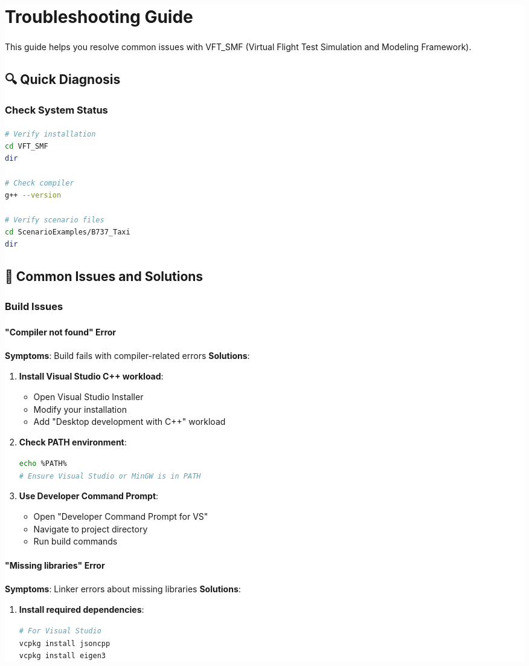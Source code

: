 # Troubleshooting Guide

This guide helps you resolve common issues with VFT_SMF (Virtual Flight Test Simulation and Modeling Framework).

## 🔍 Quick Diagnosis

### Check System Status
```bash
# Verify installation
cd VFT_SMF
dir

# Check compiler
g++ --version

# Verify scenario files
cd ScenarioExamples/B737_Taxi
dir
```

## 🚨 Common Issues and Solutions

### Build Issues

#### "Compiler not found" Error
**Symptoms**: Build fails with compiler-related errors
**Solutions**:
1. **Install Visual Studio C++ workload**:
   - Open Visual Studio Installer
   - Modify your installation
   - Add "Desktop development with C++" workload

2. **Check PATH environment**:
   ```bash
   echo %PATH%
   # Ensure Visual Studio or MinGW is in PATH
   ```

3. **Use Developer Command Prompt**:
   - Open "Developer Command Prompt for VS"
   - Navigate to project directory
   - Run build commands

#### "Missing libraries" Error
**Symptoms**: Linker errors about missing libraries
**Solutions**:
1. **Install required dependencies**:
   ```bash
   # For Visual Studio
   vcpkg install jsoncpp
   vcpkg install eigen3
   ```
